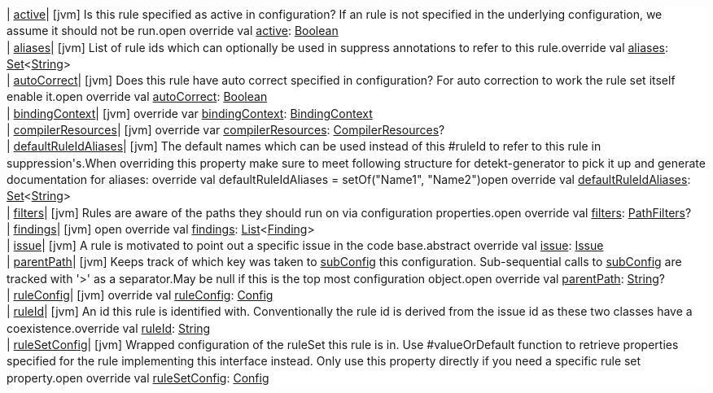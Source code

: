 | [active](index.md#io.gitlab.arturbosch.detekt.api/ThresholdRule/active/#/PointingToDeclaration/)|  [jvm] Is this rule specified as active in configuration? If an rule is not specified in the underlying configuration, we assume it should not be run.open override val [active](index.md#io.gitlab.arturbosch.detekt.api/ThresholdRule/active/#/PointingToDeclaration/): [Boolean](https://kotlinlang.org/api/latest/jvm/stdlib/kotlin/-boolean/index.html)   <br>
| [aliases](index.md#io.gitlab.arturbosch.detekt.api/ThresholdRule/aliases/#/PointingToDeclaration/)|  [jvm] List of rule ids which can optionally be used in suppress annotations to refer to this rule.override val [aliases](index.md#io.gitlab.arturbosch.detekt.api/ThresholdRule/aliases/#/PointingToDeclaration/): [Set](https://kotlinlang.org/api/latest/jvm/stdlib/kotlin.collections/-set/index.html)<[String](https://kotlinlang.org/api/latest/jvm/stdlib/kotlin/-string/index.html)>   <br>
| [autoCorrect](index.md#io.gitlab.arturbosch.detekt.api/ThresholdRule/autoCorrect/#/PointingToDeclaration/)|  [jvm] Does this rule have auto correct specified in configuration? For auto correction to work the rule set itself enable it.open override val [autoCorrect](index.md#io.gitlab.arturbosch.detekt.api/ThresholdRule/autoCorrect/#/PointingToDeclaration/): [Boolean](https://kotlinlang.org/api/latest/jvm/stdlib/kotlin/-boolean/index.html)   <br>
| [bindingContext](index.md#io.gitlab.arturbosch.detekt.api/ThresholdRule/bindingContext/#/PointingToDeclaration/)|  [jvm] override var [bindingContext](index.md#io.gitlab.arturbosch.detekt.api/ThresholdRule/bindingContext/#/PointingToDeclaration/): [BindingContext]()   <br>
| [compilerResources](index.md#io.gitlab.arturbosch.detekt.api/ThresholdRule/compilerResources/#/PointingToDeclaration/)|  [jvm] override var [compilerResources](index.md#io.gitlab.arturbosch.detekt.api/ThresholdRule/compilerResources/#/PointingToDeclaration/): [CompilerResources](../../io.gitlab.arturbosch.detekt.api.internal/-compiler-resources/index.md)?   <br>
| [defaultRuleIdAliases](index.md#io.gitlab.arturbosch.detekt.api/ThresholdRule/defaultRuleIdAliases/#/PointingToDeclaration/)|  [jvm] The default names which can be used instead of this #ruleId to refer to this rule in suppression's.When overriding this property make sure to meet following structure for detekt-generator to pick it up and generate documentation for aliases:    override val defaultRuleIdAliases = setOf("Name1", "Name2")open override val [defaultRuleIdAliases](index.md#io.gitlab.arturbosch.detekt.api/ThresholdRule/defaultRuleIdAliases/#/PointingToDeclaration/): [Set](https://kotlinlang.org/api/latest/jvm/stdlib/kotlin.collections/-set/index.html)<[String](https://kotlinlang.org/api/latest/jvm/stdlib/kotlin/-string/index.html)>   <br>
| [filters](index.md#io.gitlab.arturbosch.detekt.api/ThresholdRule/filters/#/PointingToDeclaration/)|  [jvm] Rules are aware of the paths they should run on via configuration properties.open override val [filters](index.md#io.gitlab.arturbosch.detekt.api/ThresholdRule/filters/#/PointingToDeclaration/): [PathFilters](../../io.gitlab.arturbosch.detekt.api.internal/-path-filters/index.md)?   <br>
| [findings](index.md#io.gitlab.arturbosch.detekt.api/ThresholdRule/findings/#/PointingToDeclaration/)|  [jvm] open override val [findings](index.md#io.gitlab.arturbosch.detekt.api/ThresholdRule/findings/#/PointingToDeclaration/): [List](https://kotlinlang.org/api/latest/jvm/stdlib/kotlin.collections/-list/index.html)<[Finding](../-finding/index.md)>   <br>
| [issue](index.md#io.gitlab.arturbosch.detekt.api/ThresholdRule/issue/#/PointingToDeclaration/)|  [jvm] A rule is motivated to point out a specific issue in the code base.abstract override val [issue](index.md#io.gitlab.arturbosch.detekt.api/ThresholdRule/issue/#/PointingToDeclaration/): [Issue](../-issue/index.md)   <br>
| [parentPath](index.md#io.gitlab.arturbosch.detekt.api/ThresholdRule/parentPath/#/PointingToDeclaration/)|  [jvm] Keeps track of which key was taken to [subConfig]() this configuration. Sub-sequential calls to [subConfig]() are tracked with '>' as a separator.May be null if this is the top most configuration object.open override val [parentPath](index.md#io.gitlab.arturbosch.detekt.api/ThresholdRule/parentPath/#/PointingToDeclaration/): [String](https://kotlinlang.org/api/latest/jvm/stdlib/kotlin/-string/index.html)?   <br>
| [ruleConfig](index.md#io.gitlab.arturbosch.detekt.api/ThresholdRule/ruleConfig/#/PointingToDeclaration/)|  [jvm] override val [ruleConfig](index.md#io.gitlab.arturbosch.detekt.api/ThresholdRule/ruleConfig/#/PointingToDeclaration/): [Config](../-config/index.md)   <br>
| [ruleId](index.md#io.gitlab.arturbosch.detekt.api/ThresholdRule/ruleId/#/PointingToDeclaration/)|  [jvm] An id this rule is identified with. Conventionally the rule id is derived from the issue id as these two classes have a coexistence.override val [ruleId](index.md#io.gitlab.arturbosch.detekt.api/ThresholdRule/ruleId/#/PointingToDeclaration/): [String](https://kotlinlang.org/api/latest/jvm/stdlib/kotlin/-string/index.html)   <br>
| [ruleSetConfig](index.md#io.gitlab.arturbosch.detekt.api/ThresholdRule/ruleSetConfig/#/PointingToDeclaration/)|  [jvm] Wrapped configuration of the ruleSet this rule is in. Use #valueOrDefault function to retrieve properties specified for the rule implementing this interface instead. Only use this property directly if you need a specific rule set property.open override val [ruleSetConfig](index.md#io.gitlab.arturbosch.detekt.api/ThresholdRule/ruleSetConfig/#/PointingToDeclaration/): [Config](../-config/index.md)   <br>

